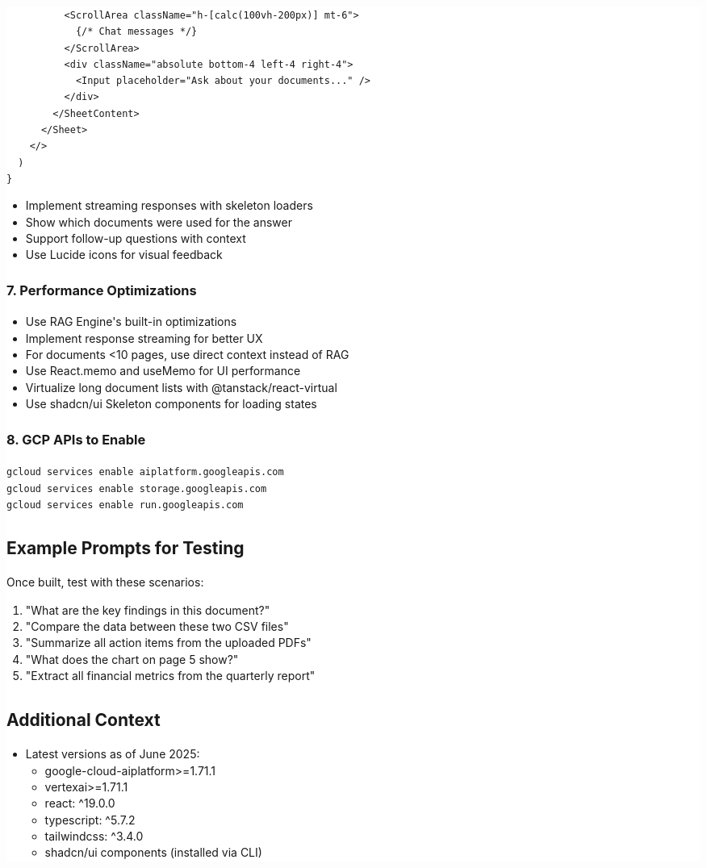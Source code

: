 ```tsx
          <ScrollArea className="h-[calc(100vh-200px)] mt-6">
            {/* Chat messages */}
          </ScrollArea>
          <div className="absolute bottom-4 left-4 right-4">
            <Input placeholder="Ask about your documents..." />
          </div>
        </SheetContent>
      </Sheet>
    </>
  )
}
```

- Implement streaming responses with skeleton loaders
- Show which documents were used for the answer
- Support follow-up questions with context
- Use Lucide icons for visual feedback

### 7. Performance Optimizations
- Use RAG Engine's built-in optimizations
- Implement response streaming for better UX
- For documents <10 pages, use direct context instead of RAG
- Use React.memo and useMemo for UI performance
- Virtualize long document lists with @tanstack/react-virtual
- Use shadcn/ui Skeleton components for loading states

### 8. GCP APIs to Enable
```bash
gcloud services enable aiplatform.googleapis.com
gcloud services enable storage.googleapis.com
gcloud services enable run.googleapis.com
```

## Example Prompts for Testing

Once built, test with these scenarios:
1. "What are the key findings in this document?"
2. "Compare the data between these two CSV files"
3. "Summarize all action items from the uploaded PDFs"
4. "What does the chart on page 5 show?"
5. "Extract all financial metrics from the quarterly report"

## Additional Context

- Latest versions as of June 2025:
  - google-cloud-aiplatform>=1.71.1
  - vertexai>=1.71.1
  - react: ^19.0.0
  - typescript: ^5.7.2
  - tailwindcss: ^3.4.0
  - shadcn/ui components (installed via CLI)
